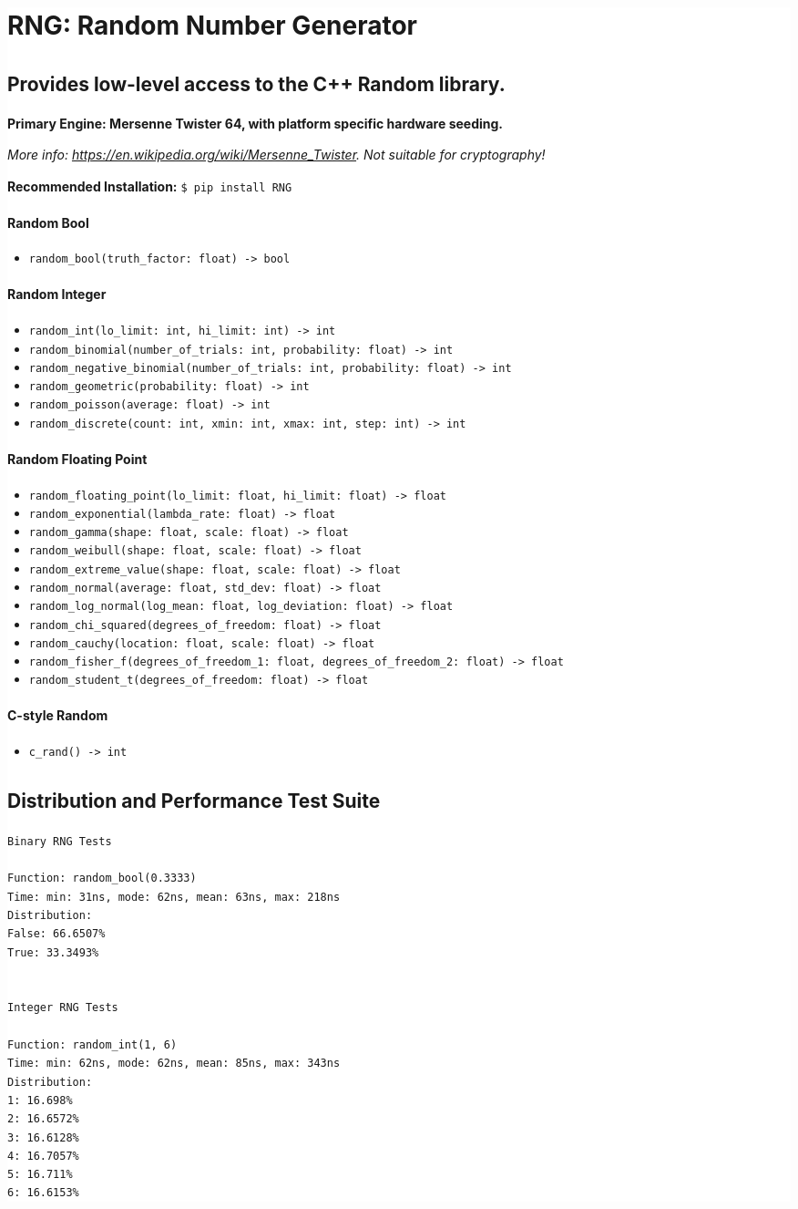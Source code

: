 # RNG: Random Number Generator
## Provides low-level access to the C++ Random library.

**Primary Engine: Mersenne Twister 64, with platform specific hardware seeding.**

*More info: https://en.wikipedia.org/wiki/Mersenne_Twister. Not suitable for cryptography!*

**Recommended Installation:** `$ pip install RNG`


#### Random Bool
- `random_bool(truth_factor: float) -> bool`


#### Random Integer
- `random_int(lo_limit: int, hi_limit: int) -> int`
- `random_binomial(number_of_trials: int, probability: float) -> int`
- `random_negative_binomial(number_of_trials: int, probability: float) -> int`
- `random_geometric(probability: float) -> int`
- `random_poisson(average: float) -> int`
- `random_discrete(count: int, xmin: int, xmax: int, step: int) -> int`


#### Random Floating Point
- `random_floating_point(lo_limit: float, hi_limit: float) -> float`
- `random_exponential(lambda_rate: float) -> float`
- `random_gamma(shape: float, scale: float) -> float`
- `random_weibull(shape: float, scale: float) -> float`
- `random_extreme_value(shape: float, scale: float) -> float`
- `random_normal(average: float, std_dev: float) -> float`
- `random_log_normal(log_mean: float, log_deviation: float) -> float`
- `random_chi_squared(degrees_of_freedom: float) -> float`
- `random_cauchy(location: float, scale: float) -> float`
- `random_fisher_f(degrees_of_freedom_1: float, degrees_of_freedom_2: float) -> float`
- `random_student_t(degrees_of_freedom: float) -> float`


#### C-style Random
- `c_rand() -> int`


## Distribution and Performance Test Suite
```
Binary RNG Tests

Function: random_bool(0.3333)
Time: min: 31ns, mode: 62ns, mean: 63ns, max: 218ns
Distribution:
False: 66.6507%
True: 33.3493%


Integer RNG Tests

Function: random_int(1, 6)
Time: min: 62ns, mode: 62ns, mean: 85ns, max: 343ns
Distribution:
1: 16.698%
2: 16.6572%
3: 16.6128%
4: 16.7057%
5: 16.711%
6: 16.6153%

```